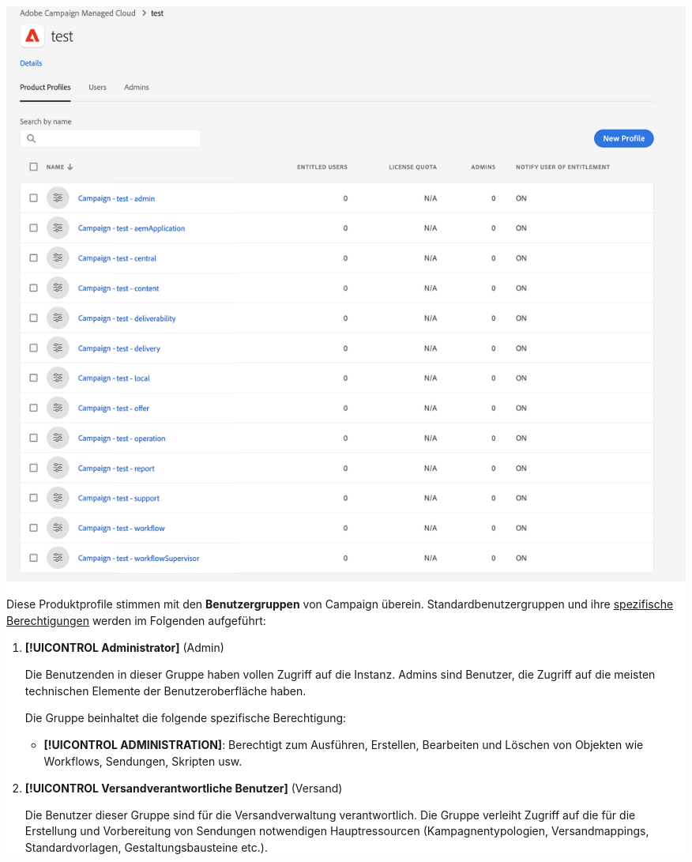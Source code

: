 ![](assets/ootb-product-profiles.png)

Diese Produktprofile stimmen mit den **Benutzergruppen** von Campaign überein. Standardbenutzergruppen und ihre [spezifische Berechtigungen](#use-named-rights) werden im Folgenden aufgeführt:

1. **[!UICONTROL Administrator]** (Admin)

   Die Benutzenden in dieser Gruppe haben vollen Zugriff auf die Instanz. Admins sind Benutzer, die Zugriff auf die meisten technischen Elemente der Benutzeroberfläche haben.

   Die Gruppe beinhaltet die folgende spezifische Berechtigung:

   * **[!UICONTROL ADMINISTRATION]**: Berechtigt zum Ausführen, Erstellen, Bearbeiten und Löschen von Objekten wie Workflows, Sendungen, Skripten usw.

1. **[!UICONTROL Versandverantwortliche Benutzer]** (Versand)

   Die Benutzer dieser Gruppe sind für die Versandverwaltung verantwortlich. Die Gruppe verleiht Zugriff auf die für die Erstellung und Vorbereitung von Sendungen notwendigen Hauptressourcen (Kampagnentypologien, Versandmappings, Standardvorlagen, Gestaltungsbausteine etc.).
